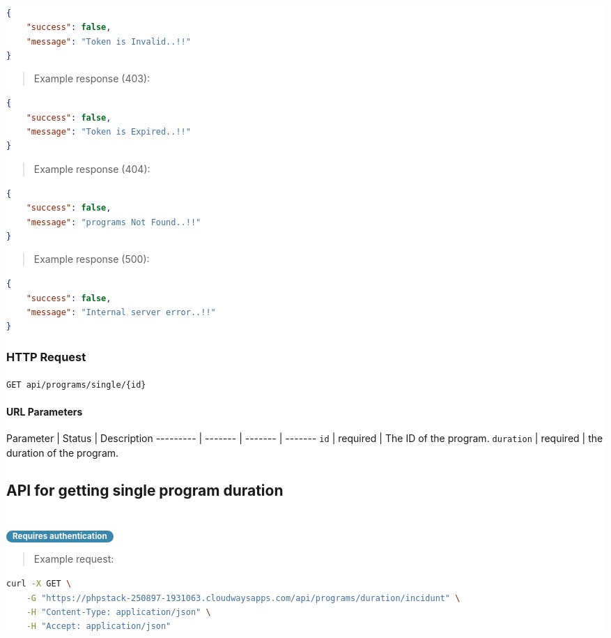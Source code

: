 ```json
{
    "success": false,
    "message": "Token is Invalid..!!"
}
```
> Example response (403):

```json
{
    "success": false,
    "message": "Token is Expired..!!"
}
```
> Example response (404):

```json
{
    "success": false,
    "message": "programs Not Found..!!"
}
```
> Example response (500):

```json
{
    "success": false,
    "message": "Internal server error..!!"
}
```

### HTTP Request
`GET api/programs/single/{id}`

#### URL Parameters

Parameter | Status | Description
--------- | ------- | ------- | -------
    `id` |  required  | The ID of the program.
    `duration` |  required  | the duration of the program.




## API for getting single program duration

<br><small style="padding: 1px 9px 2px;font-weight: bold;white-space: nowrap;color: #ffffff;-webkit-border-radius: 9px;-moz-border-radius: 9px;border-radius: 9px;background-color: #3a87ad;">Requires authentication</small>
> Example request:

```bash
curl -X GET \
    -G "https://phpstack-250897-1931063.cloudwaysapps.com/api/programs/duration/incidunt" \
    -H "Content-Type: application/json" \
    -H "Accept: application/json"
```
